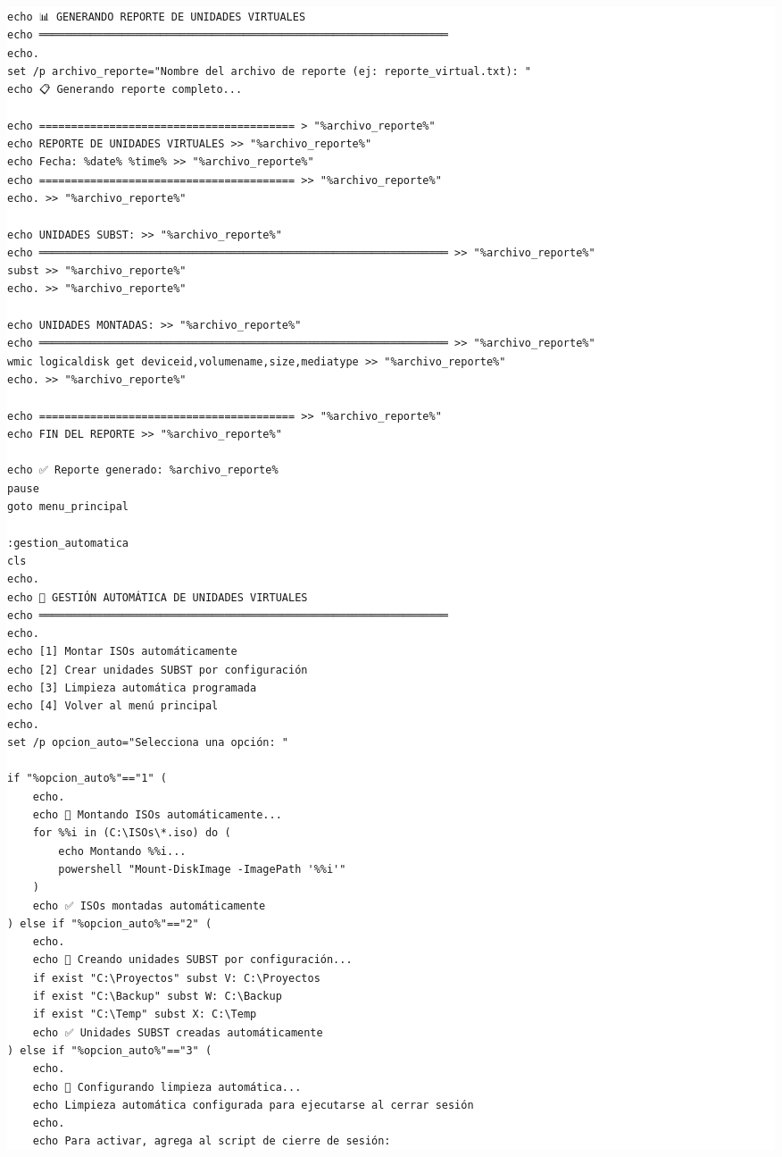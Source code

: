 ```batch
echo 📊 GENERANDO REPORTE DE UNIDADES VIRTUALES
echo ════════════════════════════════════════════════════════════════
echo.
set /p archivo_reporte="Nombre del archivo de reporte (ej: reporte_virtual.txt): "
echo 📋 Generando reporte completo...

echo ======================================== > "%archivo_reporte%"
echo REPORTE DE UNIDADES VIRTUALES >> "%archivo_reporte%"
echo Fecha: %date% %time% >> "%archivo_reporte%"
echo ======================================== >> "%archivo_reporte%"
echo. >> "%archivo_reporte%"

echo UNIDADES SUBST: >> "%archivo_reporte%"
echo ════════════════════════════════════════════════════════════════ >> "%archivo_reporte%"
subst >> "%archivo_reporte%"
echo. >> "%archivo_reporte%"

echo UNIDADES MONTADAS: >> "%archivo_reporte%"
echo ════════════════════════════════════════════════════════════════ >> "%archivo_reporte%"
wmic logicaldisk get deviceid,volumename,size,mediatype >> "%archivo_reporte%"
echo. >> "%archivo_reporte%"

echo ======================================== >> "%archivo_reporte%"
echo FIN DEL REPORTE >> "%archivo_reporte%"

echo ✅ Reporte generado: %archivo_reporte%
pause
goto menu_principal

:gestion_automatica
cls
echo.
echo 🔄 GESTIÓN AUTOMÁTICA DE UNIDADES VIRTUALES
echo ════════════════════════════════════════════════════════════════
echo.
echo [1] Montar ISOs automáticamente
echo [2] Crear unidades SUBST por configuración
echo [3] Limpieza automática programada
echo [4] Volver al menú principal
echo.
set /p opcion_auto="Selecciona una opción: "

if "%opcion_auto%"=="1" (
    echo.
    echo 🔄 Montando ISOs automáticamente...
    for %%i in (C:\ISOs\*.iso) do (
        echo Montando %%i...
        powershell "Mount-DiskImage -ImagePath '%%i'"
    )
    echo ✅ ISOs montadas automáticamente
) else if "%opcion_auto%"=="2" (
    echo.
    echo 🔄 Creando unidades SUBST por configuración...
    if exist "C:\Proyectos" subst V: C:\Proyectos
    if exist "C:\Backup" subst W: C:\Backup
    if exist "C:\Temp" subst X: C:\Temp
    echo ✅ Unidades SUBST creadas automáticamente
) else if "%opcion_auto%"=="3" (
    echo.
    echo 🔄 Configurando limpieza automática...
    echo Limpieza automática configurada para ejecutarse al cerrar sesión
    echo.
    echo Para activar, agrega al script de cierre de sesión:
```